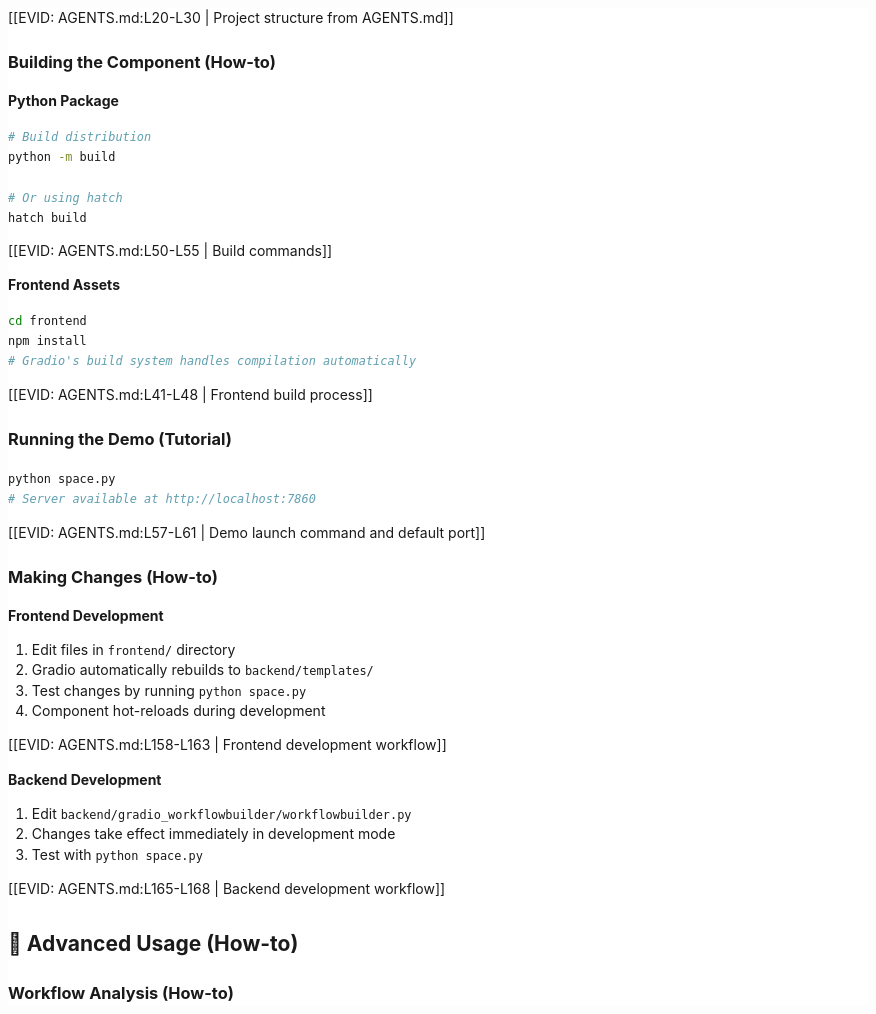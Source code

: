 [[EVID: AGENTS.md:L20-L30 | Project structure from AGENTS.md]]

### Building the Component (How-to)

**Python Package**

```bash
# Build distribution
python -m build

# Or using hatch
hatch build
```

[[EVID: AGENTS.md:L50-L55 | Build commands]]

**Frontend Assets**

```bash
cd frontend
npm install
# Gradio's build system handles compilation automatically
```

[[EVID: AGENTS.md:L41-L48 | Frontend build process]]

### Running the Demo (Tutorial)

```bash
python space.py
# Server available at http://localhost:7860
```

[[EVID: AGENTS.md:L57-L61 | Demo launch command and default port]]

### Making Changes (How-to)

**Frontend Development**

1. Edit files in `frontend/` directory
2. Gradio automatically rebuilds to `backend/templates/`
3. Test changes by running `python space.py`
4. Component hot-reloads during development

[[EVID: AGENTS.md:L158-L163 | Frontend development workflow]]

**Backend Development**

1. Edit `backend/gradio_workflowbuilder/workflowbuilder.py`
2. Changes take effect immediately in development mode
3. Test with `python space.py`

[[EVID: AGENTS.md:L165-L168 | Backend development workflow]]

## 🔧 Advanced Usage (How-to)

### Workflow Analysis (How-to)
